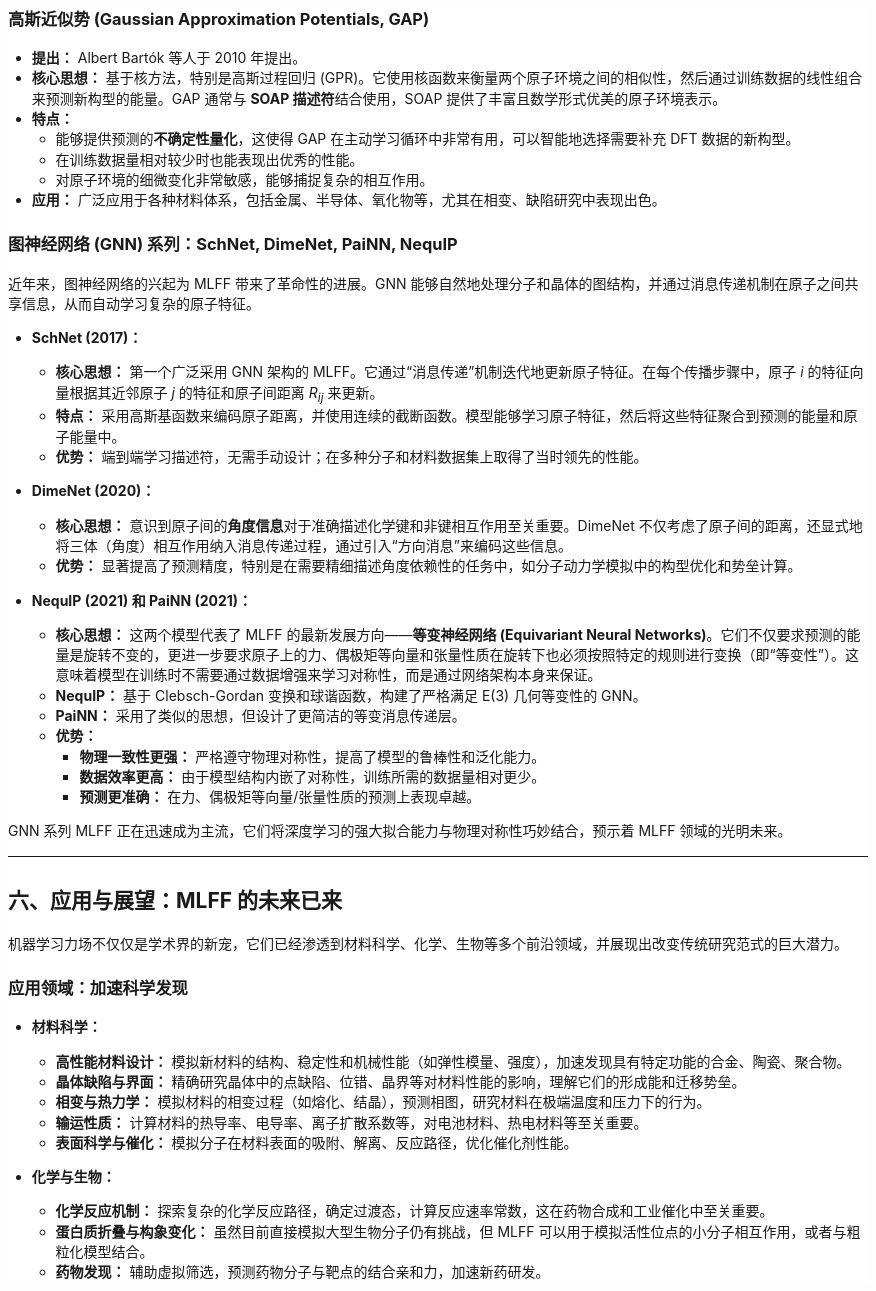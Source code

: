 ### 高斯近似势 (Gaussian Approximation Potentials, GAP)

*   **提出：** Albert Bartók 等人于 2010 年提出。
*   **核心思想：** 基于核方法，特别是高斯过程回归 (GPR)。它使用核函数来衡量两个原子环境之间的相似性，然后通过训练数据的线性组合来预测新构型的能量。GAP 通常与 **SOAP 描述符**结合使用，SOAP 提供了丰富且数学形式优美的原子环境表示。
*   **特点：**
    *   能够提供预测的**不确定性量化**，这使得 GAP 在主动学习循环中非常有用，可以智能地选择需要补充 DFT 数据的新构型。
    *   在训练数据量相对较少时也能表现出优秀的性能。
    *   对原子环境的细微变化非常敏感，能够捕捉复杂的相互作用。
*   **应用：** 广泛应用于各种材料体系，包括金属、半导体、氧化物等，尤其在相变、缺陷研究中表现出色。

### 图神经网络 (GNN) 系列：SchNet, DimeNet, PaiNN, NequIP

近年来，图神经网络的兴起为 MLFF 带来了革命性的进展。GNN 能够自然地处理分子和晶体的图结构，并通过消息传递机制在原子之间共享信息，从而自动学习复杂的原子特征。

*   **SchNet (2017)：**
    *   **核心思想：** 第一个广泛采用 GNN 架构的 MLFF。它通过“消息传递”机制迭代地更新原子特征。在每个传播步骤中，原子 $i$ 的特征向量根据其近邻原子 $j$ 的特征和原子间距离 $R_{ij}$ 来更新。
    *   **特点：** 采用高斯基函数来编码原子距离，并使用连续的截断函数。模型能够学习原子特征，然后将这些特征聚合到预测的能量和原子能量中。
    *   **优势：** 端到端学习描述符，无需手动设计；在多种分子和材料数据集上取得了当时领先的性能。

*   **DimeNet (2020)：**
    *   **核心思想：** 意识到原子间的**角度信息**对于准确描述化学键和非键相互作用至关重要。DimeNet 不仅考虑了原子间的距离，还显式地将三体（角度）相互作用纳入消息传递过程，通过引入“方向消息”来编码这些信息。
    *   **优势：** 显著提高了预测精度，特别是在需要精细描述角度依赖性的任务中，如分子动力学模拟中的构型优化和势垒计算。

*   **NequIP (2021) 和 PaiNN (2021)：**
    *   **核心思想：** 这两个模型代表了 MLFF 的最新发展方向——**等变神经网络 (Equivariant Neural Networks)**。它们不仅要求预测的能量是旋转不变的，更进一步要求原子上的力、偶极矩等向量和张量性质在旋转下也必须按照特定的规则进行变换（即“等变性”）。这意味着模型在训练时不需要通过数据增强来学习对称性，而是通过网络架构本身来保证。
    *   **NequIP：** 基于 Clebsch-Gordan 变换和球谐函数，构建了严格满足 E(3) 几何等变性的 GNN。
    *   **PaiNN：** 采用了类似的思想，但设计了更简洁的等变消息传递层。
    *   **优势：**
        *   **物理一致性更强：** 严格遵守物理对称性，提高了模型的鲁棒性和泛化能力。
        *   **数据效率更高：** 由于模型结构内嵌了对称性，训练所需的数据量相对更少。
        *   **预测更准确：** 在力、偶极矩等向量/张量性质的预测上表现卓越。

GNN 系列 MLFF 正在迅速成为主流，它们将深度学习的强大拟合能力与物理对称性巧妙结合，预示着 MLFF 领域的光明未来。

---

## 六、应用与展望：MLFF 的未来已来

机器学习力场不仅仅是学术界的新宠，它们已经渗透到材料科学、化学、生物等多个前沿领域，并展现出改变传统研究范式的巨大潜力。

### 应用领域：加速科学发现

*   **材料科学：**
    *   **高性能材料设计：** 模拟新材料的结构、稳定性和机械性能（如弹性模量、强度），加速发现具有特定功能的合金、陶瓷、聚合物。
    *   **晶体缺陷与界面：** 精确研究晶体中的点缺陷、位错、晶界等对材料性能的影响，理解它们的形成能和迁移势垒。
    *   **相变与热力学：** 模拟材料的相变过程（如熔化、结晶），预测相图，研究材料在极端温度和压力下的行为。
    *   **输运性质：** 计算材料的热导率、电导率、离子扩散系数等，对电池材料、热电材料等至关重要。
    *   **表面科学与催化：** 模拟分子在材料表面的吸附、解离、反应路径，优化催化剂性能。

*   **化学与生物：**
    *   **化学反应机制：** 探索复杂的化学反应路径，确定过渡态，计算反应速率常数，这在药物合成和工业催化中至关重要。
    *   **蛋白质折叠与构象变化：** 虽然目前直接模拟大型生物分子仍有挑战，但 MLFF 可以用于模拟活性位点的小分子相互作用，或者与粗粒化模型结合。
    *   **药物发现：** 辅助虚拟筛选，预测药物分子与靶点的结合亲和力，加速新药研发。
